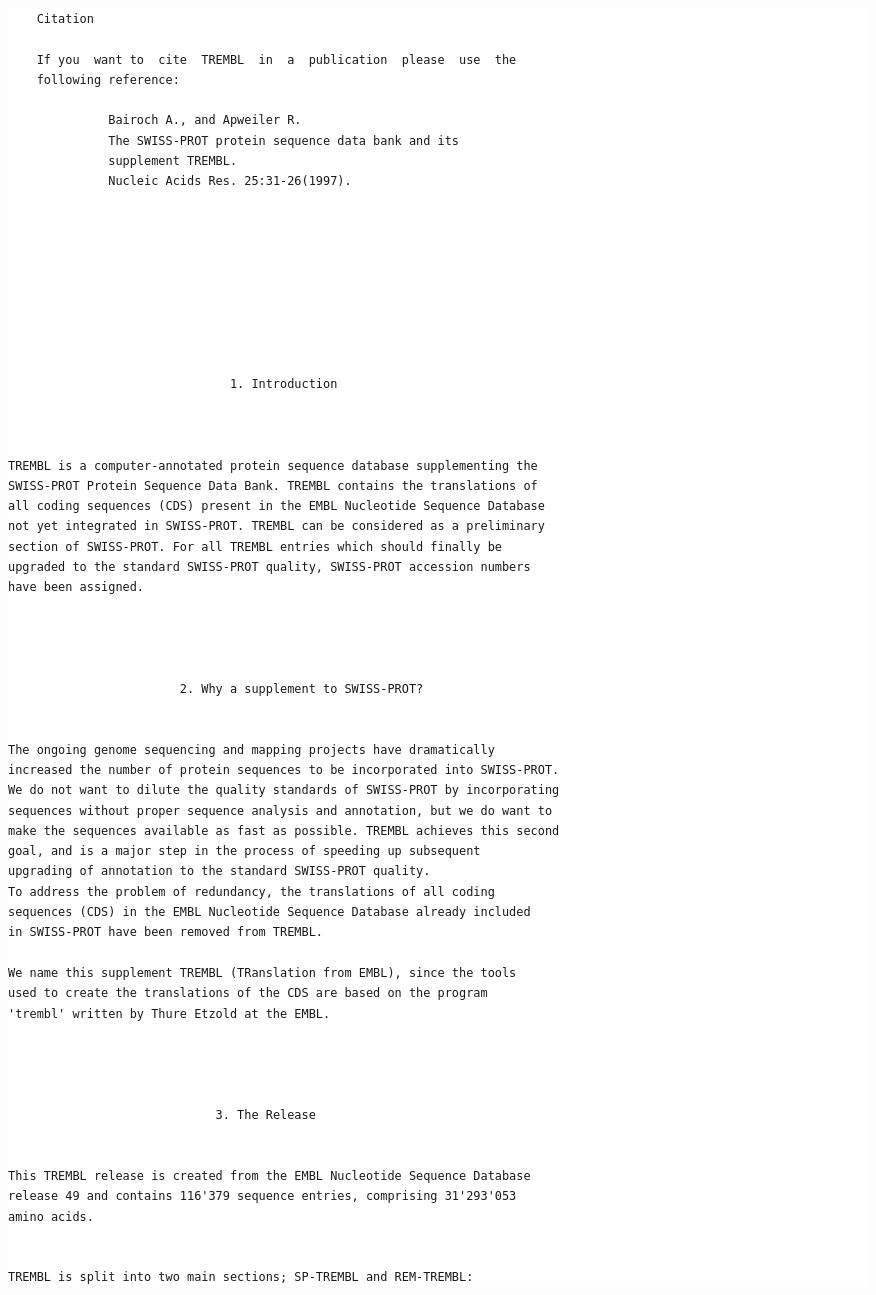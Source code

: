 

        Citation

        If you  want to  cite  TREMBL  in  a  publication  please  use  the
        following reference:

                  Bairoch A., and Apweiler R.
                  The SWISS-PROT protein sequence data bank and its
                  supplement TREMBL.
                  Nucleic Acids Res. 25:31-26(1997).









                                   1. Introduction



    TREMBL is a computer-annotated protein sequence database supplementing the
    SWISS-PROT Protein Sequence Data Bank. TREMBL contains the translations of
    all coding sequences (CDS) present in the EMBL Nucleotide Sequence Database
    not yet integrated in SWISS-PROT. TREMBL can be considered as a preliminary
    section of SWISS-PROT. For all TREMBL entries which should finally be
    upgraded to the standard SWISS-PROT quality, SWISS-PROT accession numbers
    have been assigned.




                            2. Why a supplement to SWISS-PROT?


    The ongoing genome sequencing and mapping projects have dramatically
    increased the number of protein sequences to be incorporated into SWISS-PROT.
    We do not want to dilute the quality standards of SWISS-PROT by incorporating
    sequences without proper sequence analysis and annotation, but we do want to
    make the sequences available as fast as possible. TREMBL achieves this second
    goal, and is a major step in the process of speeding up subsequent
    upgrading of annotation to the standard SWISS-PROT quality.
    To address the problem of redundancy, the translations of all coding
    sequences (CDS) in the EMBL Nucleotide Sequence Database already included
    in SWISS-PROT have been removed from TREMBL.

    We name this supplement TREMBL (TRanslation from EMBL), since the tools
    used to create the translations of the CDS are based on the program
    'trembl' written by Thure Etzold at the EMBL.




                                 3. The Release


    This TREMBL release is created from the EMBL Nucleotide Sequence Database
    release 49 and contains 116'379 sequence entries, comprising 31'293'053
    amino acids.


    TREMBL is split into two main sections; SP-TREMBL and REM-TREMBL:
